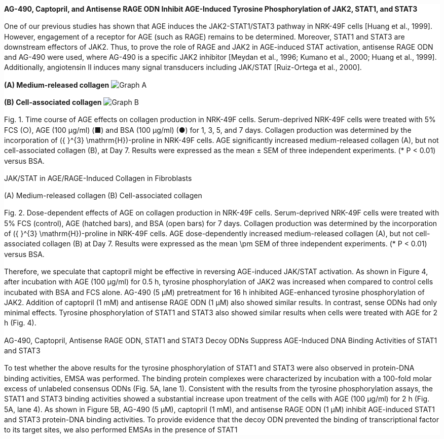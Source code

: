 **AG-490, Captopril, and Antisense RAGE ODN Inhibit AGE-Induced Tyrosine Phosphorylation of JAK2, STAT1, and STAT3**

One of our previous studies has shown that AGE induces the JAK2-STAT1/STAT3 pathway in NRK-49F cells [Huang et al., 1999]. However, engagement of a receptor for AGE (such as RAGE) remains to be determined. Moreover, STAT1 and STAT3 are downstream effectors of JAK2. Thus, to prove the role of RAGE and JAK2 in AGE-induced STAT activation, antisense RAGE ODN and AG-490 were used, where AG-490 is a specific JAK2 inhibitor [Meydan et al., 1996; Kumano et al., 2000; Huang et al., 1999]. Additionally, angiotensin II induces many signal transducers including JAK/STAT [Ruiz-Ortega et al., 2000].

**(A) Medium-released collagen**
![Graph A](graph_a.png)

**(B) Cell-associated collagen**
![Graph B](graph_b.png)

Fig. 1. Time course of AGE effects on collagen production in NRK-49F cells. Serum-deprived NRK-49F cells were treated with 5% FCS (○), AGE (100 μg/ml) (■) and BSA (100 μg/ml) (●) for 1, 3, 5, and 7 days. Collagen production was determined by the incorporation of \({ }^{3} \mathrm{H}\)-proline in NRK-49F cells. AGE significantly increased medium-released collagen (A), but not cell-associated collagen (B), at Day 7. Results were expressed as the mean ± SEM of three independent experiments. \(* P < 0.01\) versus BSA.

JAK/STAT in AGE/RAGE-Induced Collagen in Fibroblasts

(A) Medium-released collagen
(B) Cell-associated collagen

Fig. 2. Dose-dependent effects of AGE on collagen production in NRK-49F cells. Serum-deprived NRK-49F cells were treated with 5% FCS (control), AGE (hatched bars), and BSA (open bars) for 7 days. Collagen production was determined by the incorporation of \({ }^{3} \mathrm{H}\)-proline in NRK-49F cells. AGE dose-dependently increased medium-released collagen (A), but not cell-associated collagen (B) at Day 7. Results were expressed as the mean \pm SEM of three independent experiments. \(* P < 0.01\) versus BSA.

Therefore, we speculate that captopril might be effective in reversing AGE-induced JAK/STAT activation. As shown in Figure 4, after incubation with AGE (100 μg/ml) for 0.5 h, tyrosine phosphorylation of JAK2 was increased when compared to control cells incubated with BSA and FCS alone. AG-490 (5 μM) pretreatment for 16 h inhibited AGE-enhanced tyrosine phosphorylation of JAK2. Addition of captopril (1 mM) and antisense RAGE ODN (1 μM) also showed similar results. In contrast, sense ODNs had only minimal effects. Tyrosine phosphorylation of STAT1 and STAT3 also showed similar results when cells were treated with AGE for 2 h (Fig. 4).

AG-490, Captopril, Antisense RAGE ODN, STAT1 and STAT3 Decoy ODNs Suppress AGE-Induced DNA Binding Activities of STAT1 and STAT3

To test whether the above results for the tyrosine phosphorylation of STAT1 and STAT3 were also observed in protein-DNA binding activities, EMSA was performed. The binding protein complexes were characterized by incubation with a 100-fold molar excess of unlabeled consensus ODNs (Fig. 5A, lane 1). Consistent with the results from the tyrosine phosphorylation assays, the STAT1 and STAT3 binding activities showed a substantial increase upon treatment of the cells with AGE (100 μg/ml) for 2 h (Fig. 5A, lane 4). As shown in Figure 5B, AG-490 (5 μM), captopril (1 mM), and antisense RAGE ODN (1 μM) inhibit AGE-induced STAT1 and STAT3 protein-DNA binding activities. To provide evidence that the decoy ODN prevented the binding of transcriptional factor to its target sites, we also performed EMSAs in the presence of STAT1
